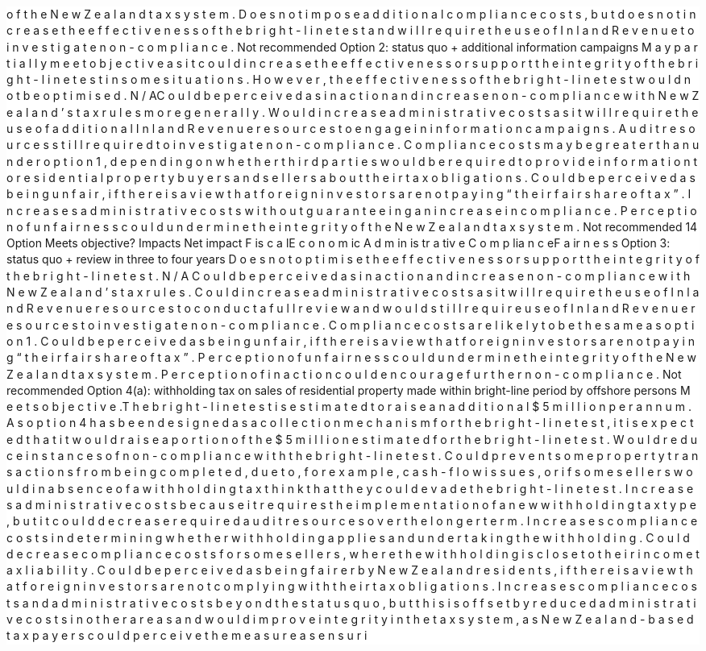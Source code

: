 o f t h e N e w Z e a l a n d t a x s y s t e m . D o e s n o t i m p o s e a d d i t i o n a l c o m p l i a n c e c o s t s , b u t d o e s n o t i n c r e a s e t h e e f f e c t i v e n e s s o f t h e b r i g h t - l i n e t e s t a n d w i l l r e q u i r e t h e u s e o f I n l a n d R e v e n u e t o i n v e s t i g a t e n o n - c o m p l i a n c e . Not recommended Option 2: status quo + additional information campaigns M a y p a r t i a l l y m e e t o b j e c t i v e a s i t c o u l d i n c r e a s e t h e e f f e c t i v e n e s s o r s u p p o r t t h e i n t e g r i t y o f t h e b r i g h t - l i n e t e s t i n s o m e s i t u a t i o n s . H o w e v e r , t h e e f f e c t i v e n e s s o f t h e b r i g h t - l i n e t e s t w o u l d n o t b e o p t i m i s e d . N / AC o u l d b e p e r c e i v e d a s i n a c t i o n a n d i n c r e a s e n o n - c o m p l i a n c e w i t h N e w Z e a l a n d ’ s t a x r u l e s m o r e g e n e r a l l y . W o u l d i n c r e a s e a d m i n i s t r a t i v e c o s t s a s i t w i l l r e q u i r e t h e u s e o f a d d i t i o n a l I n l a n d R e v e n u e r e s o u r c e s t o e n g a g e i n i n f o r m a t i o n c a m p a i g n s . A u d i t r e s o u r c e s s t i l l r e q u i r e d t o i n v e s t i g a t e n o n - c o m p l i a n c e . C o m p l i a n c e c o s t s m a y b e g r e a t e r t h a n u n d e r o p t i o n 1 , d e p e n d i n g o n w h e t h e r t h i r d p a r t i e s w o u l d b e r e q u i r e d t o p r o v i d e i n f o r m a t i o n t o r e s i d e n t i a l p r o p e r t y b u y e r s a n d s e l l e r s a b o u t t h e i r t a x o b l i g a t i o n s . C o u l d b e p e r c e i v e d a s b e i n g u n f a i r , i f t h e r e i s a v i e w t h a t f o r e i g n i n v e s t o r s a r e n o t p a y i n g “ t h e i r f a i r s h a r e o f t a x ” . I n c r e a s e s a d m i n i s t r a t i v e c o s t s w i t h o u t g u a r a n t e e i n g a n i n c r e a s e i n c o m p l i a n c e . P e r c e p t i o n o f u n f a i r n e s s c o u l d u n d e r m i n e t h e i n t e g r i t y o f t h e N e w Z e a l a n d t a x s y s t e m . Not recommended 14 Option Meets objective? Impacts Net impact F is c a lE c o n o m ic A d m in is tr a tiv e C o m p lia n c eF a ir n e s s Option 3: status quo + review in three to four years D o e s n o t o p t i m i s e t h e e f f e c t i v e n e s s o r s u p p o r t t h e i n t e g r i t y o f t h e b r i g h t - l i n e t e s t . N / A C o u l d b e p e r c e i v e d a s i n a c t i o n a n d i n c r e a s e n o n - c o m p l i a n c e w i t h N e w Z e a l a n d ’ s t a x r u l e s . C o u l d i n c r e a s e a d m i n i s t r a t i v e c o s t s a s i t w i l l r e q u i r e t h e u s e o f I n l a n d R e v e n u e r e s o u r c e s t o c o n d u c t a f u l l r e v i e w a n d w o u l d s t i l l r e q u i r e u s e o f I n l a n d R e v e n u e r e s o u r c e s t o i n v e s t i g a t e n o n - c o m p l i a n c e . C o m p l i a n c e c o s t s a r e l i k e l y t o b e t h e s a m e a s o p t i o n 1 . C o u l d b e p e r c e i v e d a s b e i n g u n f a i r , i f t h e r e i s a v i e w t h a t f o r e i g n i n v e s t o r s a r e n o t p a y i n g “ t h e i r f a i r s h a r e o f t a x ” . P e r c e p t i o n o f u n f a i r n e s s c o u l d u n d e r m i n e t h e i n t e g r i t y o f t h e N e w Z e a l a n d t a x s y s t e m . P e r c e p t i o n o f i n a c t i o n c o u l d e n c o u r a g e f u r t h e r n o n - c o m p l i a n c e . Not recommended Option 4(a): withholding tax on sales of residential property made within bright-line period by offshore persons M e e t s o b j e c t i v e .T h e b r i g h t - l i n e t e s t i s e s t i m a t e d t o r a i s e a n a d d i t i o n a l $ 5 m i l l i o n p e r a n n u m . A s o p t i o n 4 h a s b e e n d e s i g n e d a s a c o l l e c t i o n m e c h a n i s m f o r t h e b r i g h t - l i n e t e s t , i t i s e x p e c t e d t h a t i t w o u l d r a i s e a p o r t i o n o f t h e $ 5 m i l l i o n e s t i m a t e d f o r t h e b r i g h t - l i n e t e s t . W o u l d r e d u c e i n s t a n c e s o f n o n - c o m p l i a n c e w i t h t h e b r i g h t - l i n e t e s t . C o u l d p r e v e n t s o m e p r o p e r t y t r a n s a c t i o n s f r o m b e i n g c o m p l e t e d , d u e t o , f o r e x a m p l e , c a s h - f l o w i s s u e s , o r i f s o m e s e l l e r s w o u l d i n a b s e n c e o f a w i t h h o l d i n g t a x t h i n k t h a t t h e y c o u l d e v a d e t h e b r i g h t - l i n e t e s t . I n c r e a s e s a d m i n i s t r a t i v e c o s t s b e c a u s e i t r e q u i r e s t h e i m p l e m e n t a t i o n o f a n e w w i t h h o l d i n g t a x t y p e , b u t i t c o u l d d e c r e a s e r e q u i r e d a u d i t r e s o u r c e s o v e r t h e l o n g e r t e r m . I n c r e a s e s c o m p l i a n c e c o s t s i n d e t e r m i n i n g w h e t h e r w i t h h o l d i n g a p p l i e s a n d u n d e r t a k i n g t h e w i t h h o l d i n g . C o u l d d e c r e a s e c o m p l i a n c e c o s t s f o r s o m e s e l l e r s , w h e r e t h e w i t h h o l d i n g i s c l o s e t o t h e i r i n c o m e t a x l i a b i l i t y . C o u l d b e p e r c e i v e d a s b e i n g f a i r e r b y N e w Z e a l a n d r e s i d e n t s , i f t h e r e i s a v i e w t h a t f o r e i g n i n v e s t o r s a r e n o t c o m p l y i n g w i t h t h e i r t a x o b l i g a t i o n s . I n c r e a s e s c o m p l i a n c e c o s t s a n d a d m i n i s t r a t i v e c o s t s b e y o n d t h e s t a t u s q u o , b u t t h i s i s o f f s e t b y r e d u c e d a d m i n i s t r a t i v e c o s t s i n o t h e r a r e a s a n d w o u l d i m p r o v e i n t e g r i t y i n t h e t a x s y s t e m , a s N e w Z e a l a n d - b a s e d t a x p a y e r s c o u l d p e r c e i v e t h e m e a s u r e a s e n s u r i